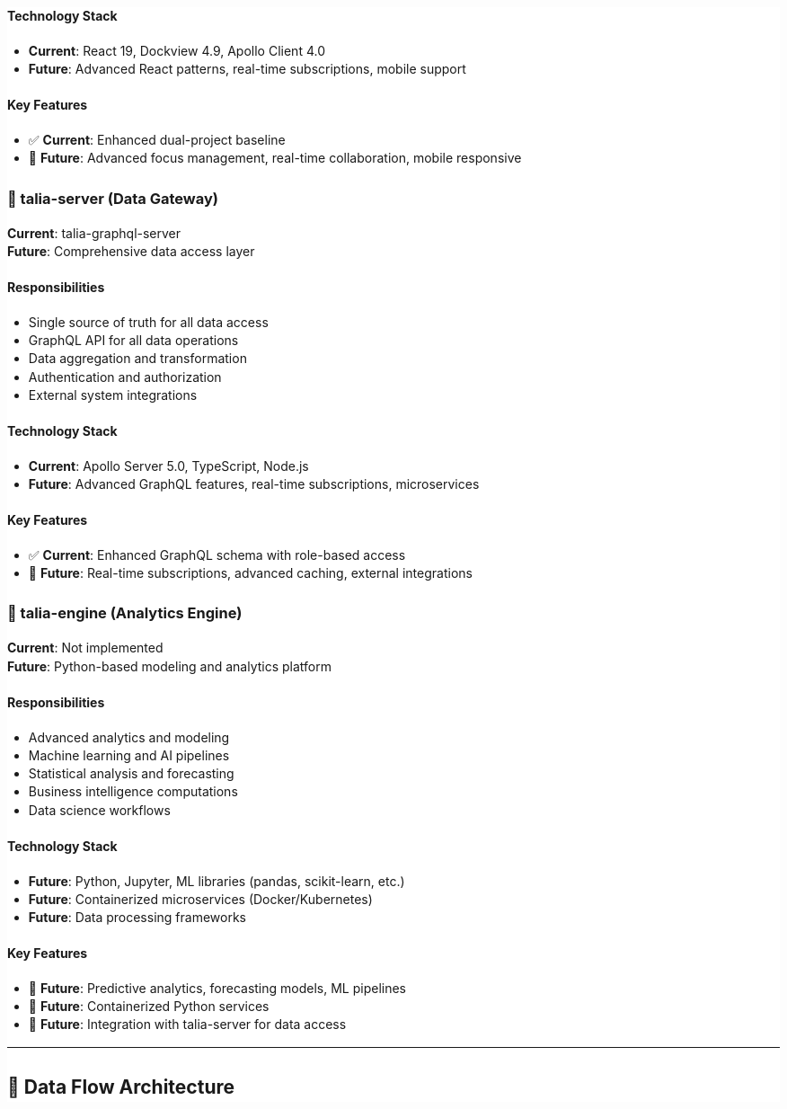 #### **Technology Stack**
- **Current**: React 19, Dockview 4.9, Apollo Client 4.0
- **Future**: Advanced React patterns, real-time subscriptions, mobile support

#### **Key Features**
- ✅ **Current**: Enhanced dual-project baseline
- 🔮 **Future**: Advanced focus management, real-time collaboration, mobile responsive

### **🔌 talia-server (Data Gateway)**
**Current**: talia-graphql-server  
**Future**: Comprehensive data access layer

#### **Responsibilities**
- Single source of truth for all data access
- GraphQL API for all data operations
- Data aggregation and transformation
- Authentication and authorization
- External system integrations

#### **Technology Stack**
- **Current**: Apollo Server 5.0, TypeScript, Node.js
- **Future**: Advanced GraphQL features, real-time subscriptions, microservices

#### **Key Features**
- ✅ **Current**: Enhanced GraphQL schema with role-based access
- 🔮 **Future**: Real-time subscriptions, advanced caching, external integrations

### **🧠 talia-engine (Analytics Engine)**
**Current**: Not implemented  
**Future**: Python-based modeling and analytics platform

#### **Responsibilities**
- Advanced analytics and modeling
- Machine learning and AI pipelines
- Statistical analysis and forecasting
- Business intelligence computations
- Data science workflows

#### **Technology Stack**
- **Future**: Python, Jupyter, ML libraries (pandas, scikit-learn, etc.)
- **Future**: Containerized microservices (Docker/Kubernetes)
- **Future**: Data processing frameworks

#### **Key Features**
- 🔮 **Future**: Predictive analytics, forecasting models, ML pipelines
- 🔮 **Future**: Containerized Python services
- 🔮 **Future**: Integration with talia-server for data access

---

## 🔄 **Data Flow Architecture**
